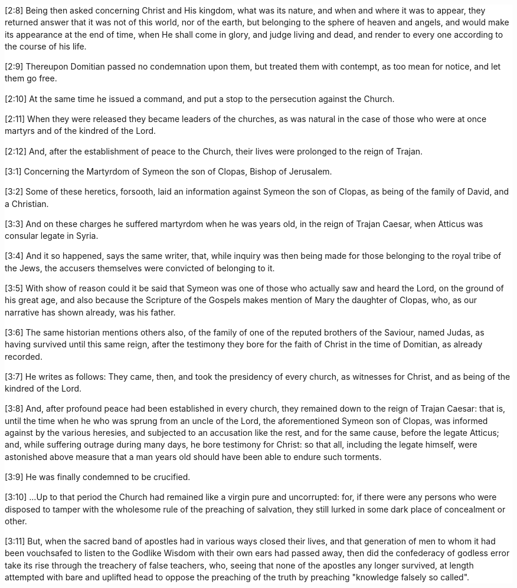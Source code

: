[2:8] Being then asked concerning Christ and His kingdom, what was its nature, and when and where it was to appear, they returned answer that it was not of this world, nor of the earth, but belonging to the sphere of heaven and angels, and would make its appearance at the end of time, when He shall come in glory, and judge living and dead, and render to every one according to the course of his life.

[2:9] Thereupon Domitian passed no condemnation upon them, but treated them with contempt, as too mean for notice, and let them go free.

[2:10] At the same time he issued a command, and put a stop to the persecution against the Church.

[2:11] When they were released they became leaders of the churches, as was natural in the case of those who were at once martyrs and of the kindred of the Lord.

[2:12] And, after the establishment of peace to the Church, their lives were prolonged to the reign of Trajan.

[3:1] Concerning the Martyrdom of Symeon the son of Clopas, Bishop of Jerusalem.

[3:2] Some of these heretics, forsooth, laid an information against Symeon the son of Clopas, as being of the family of David, and a Christian.

[3:3] And on these charges he suffered martyrdom when he was  years old, in the reign of Trajan Caesar, when Atticus was consular legate in Syria.

[3:4] And it so happened, says the same writer, that, while inquiry was then being made for those belonging to the royal tribe of the Jews, the accusers themselves were convicted of belonging to it.

[3:5] With show of reason could it be said that Symeon was one of those who actually saw and heard the Lord, on the ground of his great age, and also because the Scripture of the Gospels makes mention of Mary the daughter of Clopas, who, as our narrative has shown already, was his father.

[3:6] The same historian mentions others also, of the family of one of the reputed brothers of the Saviour, named Judas, as having survived until this same reign, after the testimony they bore for the faith of Christ in the time of Domitian, as already recorded.

[3:7] He writes as follows:  They came, then, and took the presidency of every church, as witnesses for Christ, and as being of the kindred of the Lord.

[3:8] And, after profound peace had been established in every church, they remained down to the reign of Trajan Caesar:  that is, until the time when he who was sprung from an uncle of the Lord, the aforementioned Symeon son of Clopas, was informed against by the various heresies, and subjected to an accusation like the rest, and for the same cause, before the legate Atticus; and, while suffering outrage during many days, he bore testimony for Christ:  so that all, including the legate himself, were astonished above measure that a man  years old should have been able to endure such torments.

[3:9] He was finally condemned to be crucified.

[3:10] …Up to that period the Church had remained like a virgin pure and uncorrupted:  for, if there were any persons who were disposed to tamper with the wholesome rule of the preaching of salvation, they still lurked in some dark place of concealment or other.

[3:11] But, when the sacred band of apostles had in various ways closed their lives, and that generation of men to whom it had been vouchsafed to listen to the Godlike Wisdom with their own ears had passed away, then did the confederacy of godless error take its rise through the treachery of false teachers, who, seeing that none of the apostles any longer survived, at length attempted with bare and uplifted head to oppose the preaching of the truth by preaching "knowledge falsely so called".
